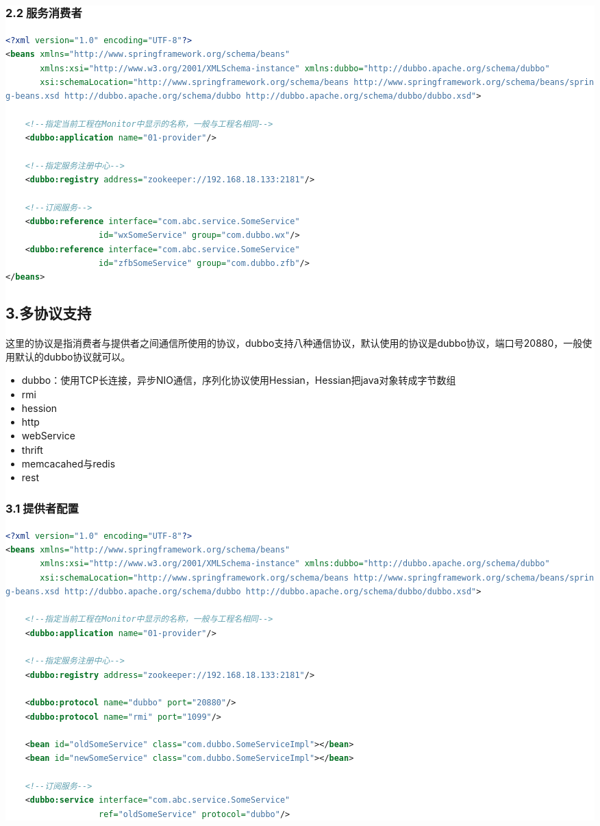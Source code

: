### 2.2 服务消费者

```xml
<?xml version="1.0" encoding="UTF-8"?>
<beans xmlns="http://www.springframework.org/schema/beans"
       xmlns:xsi="http://www.w3.org/2001/XMLSchema-instance" xmlns:dubbo="http://dubbo.apache.org/schema/dubbo"
       xsi:schemaLocation="http://www.springframework.org/schema/beans http://www.springframework.org/schema/beans/spring-beans.xsd http://dubbo.apache.org/schema/dubbo http://dubbo.apache.org/schema/dubbo/dubbo.xsd">

    <!--指定当前工程在Monitor中显示的名称，一般与工程名相同-->
    <dubbo:application name="01-provider"/>

    <!--指定服务注册中心-->
    <dubbo:registry address="zookeeper://192.168.18.133:2181"/>

    <!--订阅服务-->
    <dubbo:reference interface="com.abc.service.SomeService"
                   id="wxSomeService" group="com.dubbo.wx"/>
    <dubbo:reference interface="com.abc.service.SomeService"
                   id="zfbSomeService" group="com.dubbo.zfb"/>
</beans>
```

## 3.多协议支持

这里的协议是指消费者与提供者之间通信所使用的协议，dubbo支持八种通信协议，默认使用的协议是dubbo协议，端口号20880，一般使用默认的dubbo协议就可以。

* dubbo：使用TCP长连接，异步NIO通信，序列化协议使用Hessian，Hessian把java对象转成字节数组
* rmi
* hession
* http
* webService
* thrift
* memcacahed与redis
* rest

### 3.1 提供者配置

```xml
<?xml version="1.0" encoding="UTF-8"?>
<beans xmlns="http://www.springframework.org/schema/beans"
       xmlns:xsi="http://www.w3.org/2001/XMLSchema-instance" xmlns:dubbo="http://dubbo.apache.org/schema/dubbo"
       xsi:schemaLocation="http://www.springframework.org/schema/beans http://www.springframework.org/schema/beans/spring-beans.xsd http://dubbo.apache.org/schema/dubbo http://dubbo.apache.org/schema/dubbo/dubbo.xsd">

    <!--指定当前工程在Monitor中显示的名称，一般与工程名相同-->
    <dubbo:application name="01-provider"/>

    <!--指定服务注册中心-->
    <dubbo:registry address="zookeeper://192.168.18.133:2181"/>
    
    <dubbo:protocol name="dubbo" port="20880"/>
    <dubbo:protocol name="rmi" port="1099"/>

    <bean id="oldSomeService" class="com.dubbo.SomeServiceImpl"></bean>
    <bean id="newSomeService" class="com.dubbo.SomeServiceImpl"></bean>

    <!--订阅服务-->
    <dubbo:service interface="com.abc.service.SomeService"
                   ref="oldSomeService" protocol="dubbo"/>
```